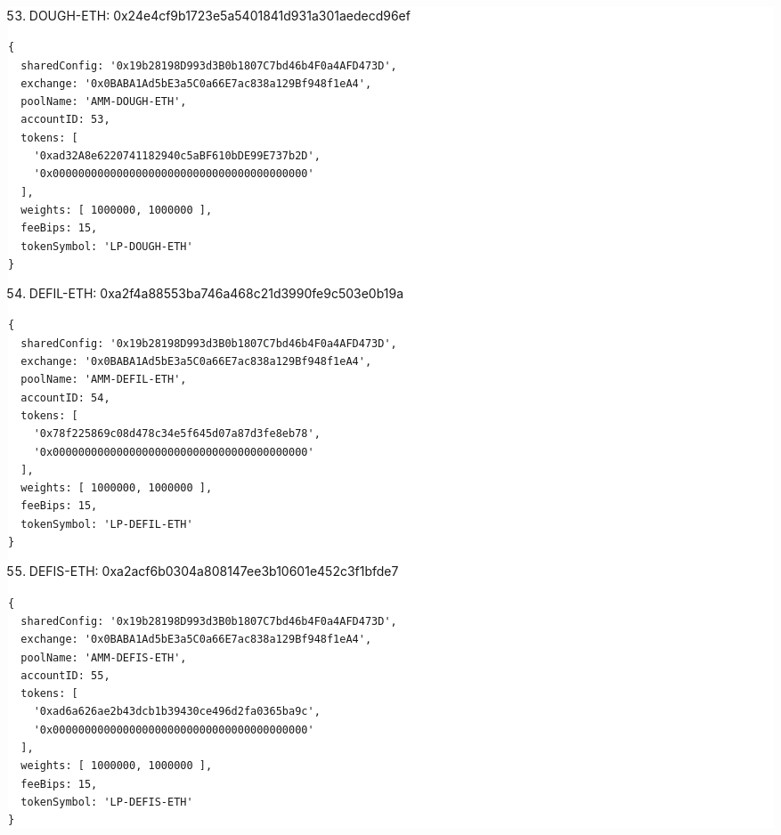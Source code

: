   ```
  ```

  53. DOUGH-ETH: 0x24e4cf9b1723e5a5401841d931a301aedecd96ef

  ```
  {
    sharedConfig: '0x19b28198D993d3B0b1807C7bd46b4F0a4AFD473D',
    exchange: '0x0BABA1Ad5bE3a5C0a66E7ac838a129Bf948f1eA4',
    poolName: 'AMM-DOUGH-ETH',
    accountID: 53,
    tokens: [
      '0xad32A8e6220741182940c5aBF610bDE99E737b2D',
      '0x0000000000000000000000000000000000000000'
    ],
    weights: [ 1000000, 1000000 ],
    feeBips: 15,
    tokenSymbol: 'LP-DOUGH-ETH'
  }
  ```

  54. DEFIL-ETH: 0xa2f4a88553ba746a468c21d3990fe9c503e0b19a

  ```
  {
    sharedConfig: '0x19b28198D993d3B0b1807C7bd46b4F0a4AFD473D',
    exchange: '0x0BABA1Ad5bE3a5C0a66E7ac838a129Bf948f1eA4',
    poolName: 'AMM-DEFIL-ETH',
    accountID: 54,
    tokens: [
      '0x78f225869c08d478c34e5f645d07a87d3fe8eb78',
      '0x0000000000000000000000000000000000000000'
    ],
    weights: [ 1000000, 1000000 ],
    feeBips: 15,
    tokenSymbol: 'LP-DEFIL-ETH'
  }
  ```

  55. DEFIS-ETH: 0xa2acf6b0304a808147ee3b10601e452c3f1bfde7

  ```
  {
    sharedConfig: '0x19b28198D993d3B0b1807C7bd46b4F0a4AFD473D',
    exchange: '0x0BABA1Ad5bE3a5C0a66E7ac838a129Bf948f1eA4',
    poolName: 'AMM-DEFIS-ETH',
    accountID: 55,
    tokens: [
      '0xad6a626ae2b43dcb1b39430ce496d2fa0365ba9c',
      '0x0000000000000000000000000000000000000000'
    ],
    weights: [ 1000000, 1000000 ],
    feeBips: 15,
    tokenSymbol: 'LP-DEFIS-ETH'
  }
  ```
